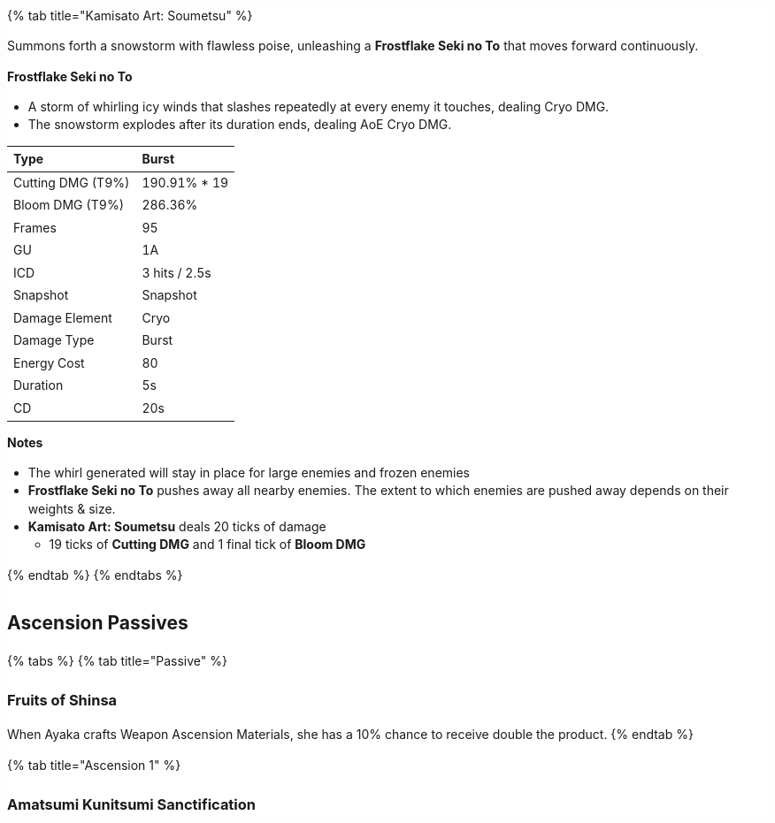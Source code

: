 {% tab title="Kamisato Art: Soumetsu" %}

Summons forth a snowstorm with flawless poise, unleashing a **Frostflake Seki no To** that moves forward continuously.

**Frostflake Seki no To** 

* A storm of whirling icy winds that slashes repeatedly at every enemy it touches, dealing Cryo DMG.
* The snowstorm explodes after its duration ends, dealing AoE Cryo DMG.

| Type | Burst |
| :--- | :--- |
| Cutting DMG \(T9%\) | 190.91% * 19 |
| Bloom DMG \(T9%\) | 286.36% |
| Frames | 95 |
| GU | 1A |
| ICD | 3 hits / 2.5s |
| Snapshot | Snapshot |
| Damage Element | Cryo |
| Damage Type | Burst |
| Energy Cost | 80 |
| Duration | 5s | 
| CD | 20s |

**Notes**
* The whirl generated will stay in place for large enemies and frozen enemies
* **Frostflake Seki no To** pushes away all nearby enemies. The extent to which enemies are pushed away depends on their weights & size.
* **Kamisato Art: Soumetsu** deals 20 ticks of damage
  * 19 ticks of **Cutting DMG** and 1 final tick of **Bloom DMG**

{% endtab %}
{% endtabs %}

## **Ascension Passives**

{% tabs %}
{% tab title="Passive" %}
### **Fruits of Shinsa**

When Ayaka crafts Weapon Ascension Materials, she has a 10% chance to receive double the product.
{% endtab %}

{% tab title="Ascension 1" %}
### **Amatsumi Kunitsumi Sanctification**

